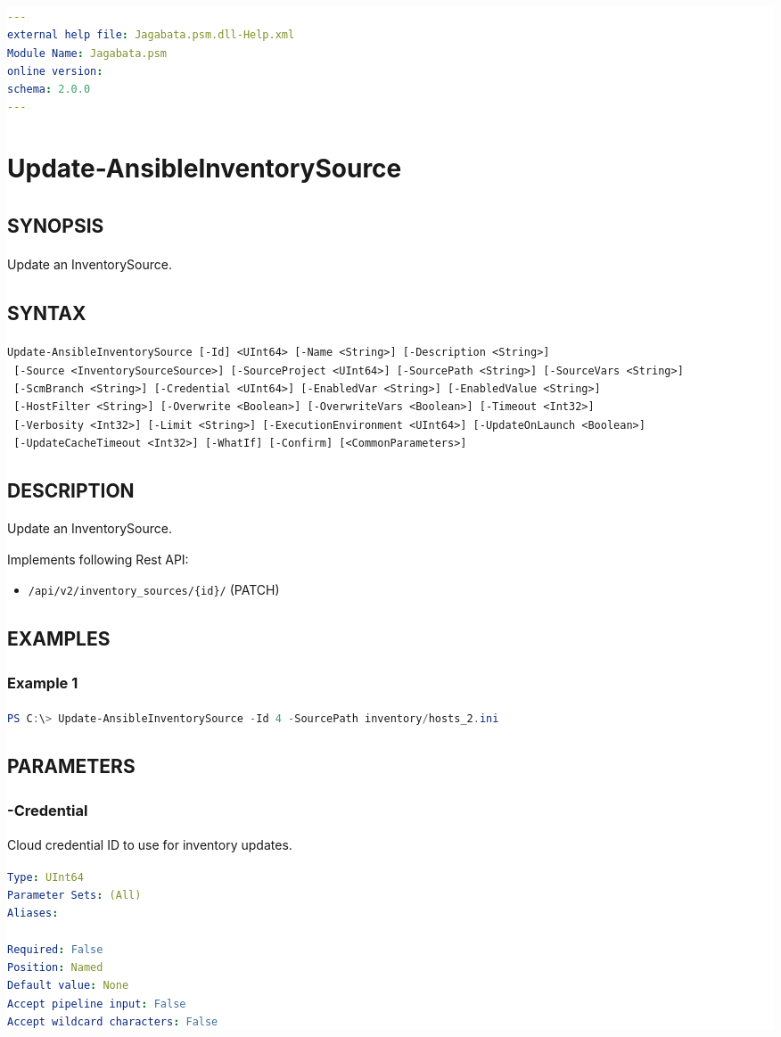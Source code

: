 ```yaml
---
external help file: Jagabata.psm.dll-Help.xml
Module Name: Jagabata.psm
online version:
schema: 2.0.0
---
```


# Update-AnsibleInventorySource

## SYNOPSIS
Update an InventorySource.

## SYNTAX

```
Update-AnsibleInventorySource [-Id] <UInt64> [-Name <String>] [-Description <String>]
 [-Source <InventorySourceSource>] [-SourceProject <UInt64>] [-SourcePath <String>] [-SourceVars <String>]
 [-ScmBranch <String>] [-Credential <UInt64>] [-EnabledVar <String>] [-EnabledValue <String>]
 [-HostFilter <String>] [-Overwrite <Boolean>] [-OverwriteVars <Boolean>] [-Timeout <Int32>]
 [-Verbosity <Int32>] [-Limit <String>] [-ExecutionEnvironment <UInt64>] [-UpdateOnLaunch <Boolean>]
 [-UpdateCacheTimeout <Int32>] [-WhatIf] [-Confirm] [<CommonParameters>]
```

## DESCRIPTION
Update an InventorySource.

Implements following Rest API:  
- `/api/v2/inventory_sources/{id}/` (PATCH)

## EXAMPLES

### Example 1
```powershell
PS C:\> Update-AnsibleInventorySource -Id 4 -SourcePath inventory/hosts_2.ini
```

## PARAMETERS

### -Credential
Cloud credential ID to use for inventory updates.

```yaml
Type: UInt64
Parameter Sets: (All)
Aliases:

Required: False
Position: Named
Default value: None
Accept pipeline input: False
Accept wildcard characters: False
```
